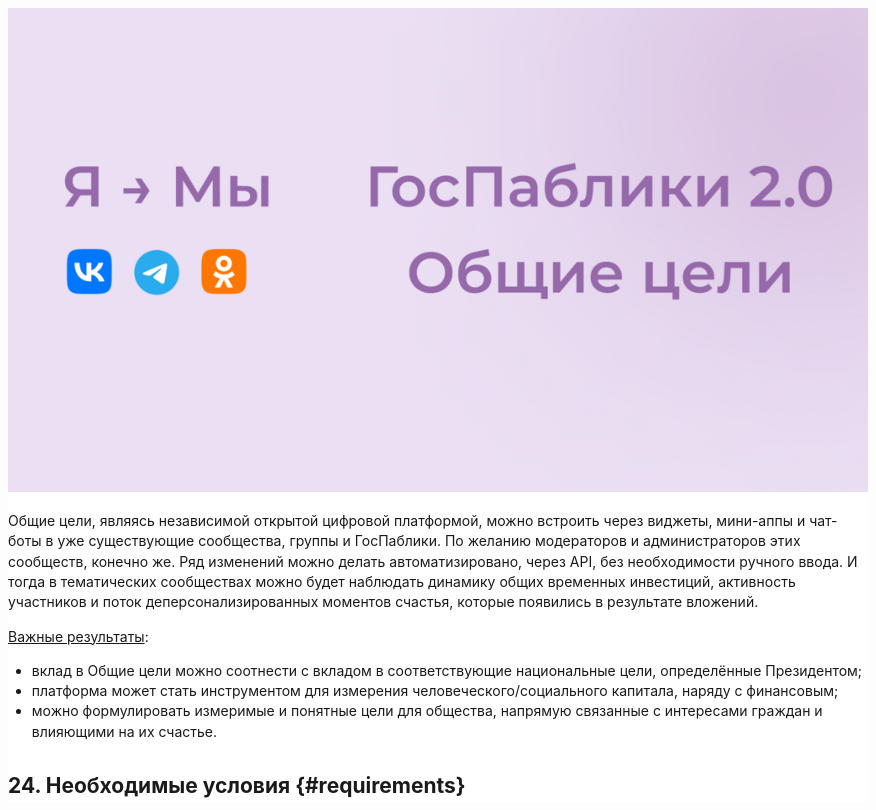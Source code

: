 ![Желаемый результат](../_images/slide22.png)

Общие цели, являясь независимой открытой цифровой платформой, можно встроить через виджеты, мини-аппы и чат-боты в уже существующие сообщества, группы и ГосПаблики. По желанию модераторов и администраторов этих сообществ, конечно же. Ряд изменений можно делать автоматизировано, через API, без необходимости ручного ввода. И тогда в тематических сообществах можно будет наблюдать динамику общих временных инвестиций, активность участников и поток деперсонализированных моментов счастья, которые появились в результате вложений.

[Важные результаты](p2-180-sharedgoals.md#human_capital_book):

- вклад в Общие цели можно соотнести с вкладом в соответствующие национальные цели, определённые Президентом;
- платформа может стать инструментом для измерения человеческого/социального капитала, наряду с финансовым;
- можно формулировать измеримые и понятные цели для общества, напрямую связанные с интересами граждан и влияющими на их счастье.

## 24. Необходимые условия {#requirements}
